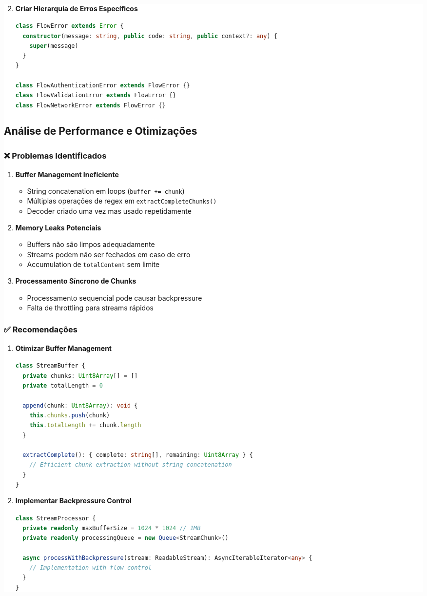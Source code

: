 2. **Criar Hierarquia de Erros Específicos**
   ```typescript
   class FlowError extends Error {
     constructor(message: string, public code: string, public context?: any) {
       super(message)
     }
   }
   
   class FlowAuthenticationError extends FlowError {}
   class FlowValidationError extends FlowError {}
   class FlowNetworkError extends FlowError {}
   ```

## Análise de Performance e Otimizações

### ❌ Problemas Identificados

1. **Buffer Management Ineficiente**
   - String concatenation em loops (`buffer += chunk`)
   - Múltiplas operações de regex em `extractCompleteChunks()`
   - Decoder criado uma vez mas usado repetidamente

2. **Memory Leaks Potenciais**
   - Buffers não são limpos adequadamente
   - Streams podem não ser fechados em caso de erro
   - Accumulation de `totalContent` sem limite

3. **Processamento Síncrono de Chunks**
   - Processamento sequencial pode causar backpressure
   - Falta de throttling para streams rápidos

### ✅ Recomendações

1. **Otimizar Buffer Management**
   ```typescript
   class StreamBuffer {
     private chunks: Uint8Array[] = []
     private totalLength = 0
     
     append(chunk: Uint8Array): void {
       this.chunks.push(chunk)
       this.totalLength += chunk.length
     }
     
     extractComplete(): { complete: string[], remaining: Uint8Array } {
       // Efficient chunk extraction without string concatenation
     }
   }
   ```

2. **Implementar Backpressure Control**
   ```typescript
   class StreamProcessor {
     private readonly maxBufferSize = 1024 * 1024 // 1MB
     private readonly processingQueue = new Queue<StreamChunk>()
     
     async processWithBackpressure(stream: ReadableStream): AsyncIterableIterator<any> {
       // Implementation with flow control
     }
   }
   ```
